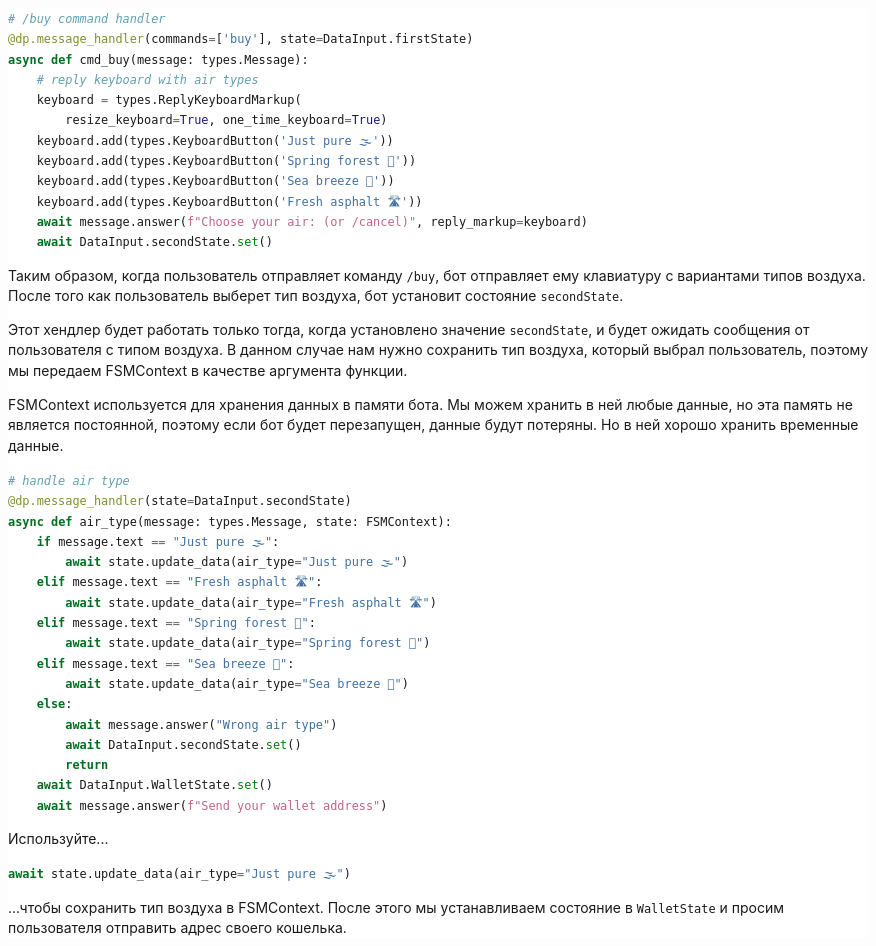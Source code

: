 ```python
# /buy command handler
@dp.message_handler(commands=['buy'], state=DataInput.firstState)
async def cmd_buy(message: types.Message):
    # reply keyboard with air types
    keyboard = types.ReplyKeyboardMarkup(
        resize_keyboard=True, one_time_keyboard=True)
    keyboard.add(types.KeyboardButton('Just pure 🌫'))
    keyboard.add(types.KeyboardButton('Spring forest 🌲'))
    keyboard.add(types.KeyboardButton('Sea breeze 🌊'))
    keyboard.add(types.KeyboardButton('Fresh asphalt 🛣'))
    await message.answer(f"Choose your air: (or /cancel)", reply_markup=keyboard)
    await DataInput.secondState.set()
```

Таким образом, когда пользователь отправляет команду `/buy`, бот отправляет ему клавиатуру с вариантами типов воздуха. После того как пользователь выберет тип воздуха, бот установит состояние `secondState`.

Этот хендлер будет работать только тогда, когда установлено значение `secondState`, и будет ожидать сообщения от пользователя с типом воздуха.  В данном случае нам нужно сохранить тип воздуха, который выбрал пользователь, поэтому мы передаем FSMContext в качестве аргумента функции.

FSMContext используется для хранения данных в памяти бота. Мы можем хранить в ней любые данные, но эта память не является постоянной, поэтому если бот будет перезапущен, данные будут потеряны. Но в ней хорошо хранить временные данные.

```python
# handle air type
@dp.message_handler(state=DataInput.secondState)
async def air_type(message: types.Message, state: FSMContext):
    if message.text == "Just pure 🌫":
        await state.update_data(air_type="Just pure 🌫")
    elif message.text == "Fresh asphalt 🛣":
        await state.update_data(air_type="Fresh asphalt 🛣")
    elif message.text == "Spring forest 🌲":
        await state.update_data(air_type="Spring forest 🌲")
    elif message.text == "Sea breeze 🌊":
        await state.update_data(air_type="Sea breeze 🌊")
    else:
        await message.answer("Wrong air type")
        await DataInput.secondState.set()
        return
    await DataInput.WalletState.set()
    await message.answer(f"Send your wallet address")
```

Используйте...

```python
await state.update_data(air_type="Just pure 🌫")
```

...чтобы сохранить тип воздуха в FSMContext. После этого мы устанавливаем состояние в `WalletState` и просим пользователя отправить адрес своего кошелька.
